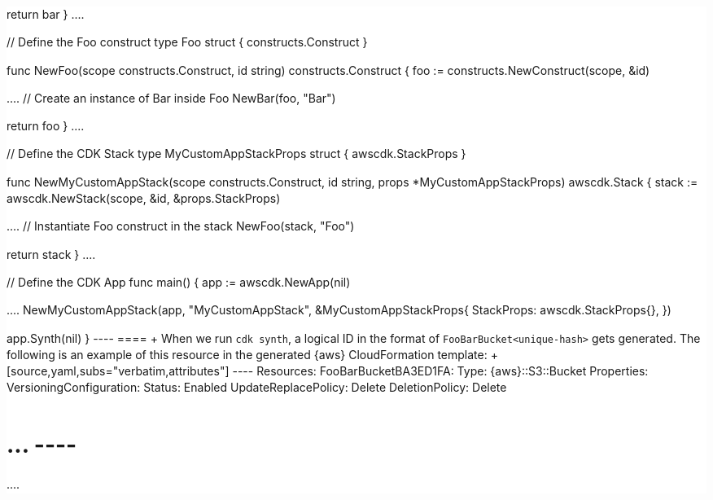 return bar }
....

// Define the Foo construct
type Foo struct {
	constructs.Construct
}

func NewFoo(scope constructs.Construct, id string) constructs.Construct {
	foo := constructs.NewConstruct(scope, &id)

....
// Create an instance of Bar inside Foo
NewBar(foo, "Bar")

return foo }
....

// Define the CDK Stack
type MyCustomAppStackProps struct {
	awscdk.StackProps
}

func NewMyCustomAppStack(scope constructs.Construct, id string, props *MyCustomAppStackProps) awscdk.Stack {
	stack := awscdk.NewStack(scope, &id, &props.StackProps)

....
// Instantiate Foo construct in the stack
NewFoo(stack, "Foo")

return stack }
....

// Define the CDK App
func main() {
	app := awscdk.NewApp(nil)

....
NewMyCustomAppStack(app, "MyCustomAppStack", &MyCustomAppStackProps{
	StackProps: awscdk.StackProps{},
})

app.Synth(nil) } ---- ==== + When we run `cdk synth`, a logical ID in the format of `FooBarBucket<unique-hash>` gets generated. The following is an example of this resource in the generated {aws} CloudFormation template: + [source,yaml,subs="verbatim,attributes"] ---- Resources:   FooBarBucketBA3ED1FA:
Type: {aws}::S3::Bucket
Properties:
  VersioningConfiguration:
    Status: Enabled
UpdateReplacePolicy: Delete
DeletionPolicy: Delete
# ... ----
....
